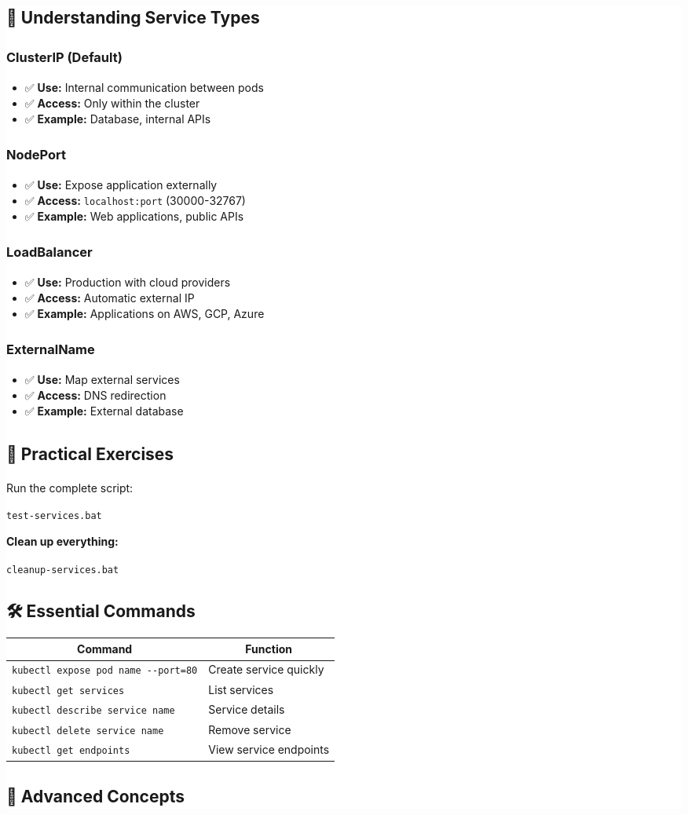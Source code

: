 ## 🧩 Understanding Service Types

### ClusterIP (Default)
- ✅ **Use:** Internal communication between pods
- ✅ **Access:** Only within the cluster
- ✅ **Example:** Database, internal APIs

### NodePort
- ✅ **Use:** Expose application externally
- ✅ **Access:** `localhost:port` (30000-32767)
- ✅ **Example:** Web applications, public APIs

### LoadBalancer
- ✅ **Use:** Production with cloud providers
- ✅ **Access:** Automatic external IP
- ✅ **Example:** Applications on AWS, GCP, Azure

### ExternalName
- ✅ **Use:** Map external services
- ✅ **Access:** DNS redirection
- ✅ **Example:** External database

## 🎰 Practical Exercises

Run the complete script:
```bash
test-services.bat
```

**Clean up everything:**
```bash
cleanup-services.bat
```

## 🛠️ Essential Commands

| Command | Function |
|---------|----------|
| `kubectl expose pod name --port=80` | Create service quickly |
| `kubectl get services` | List services |
| `kubectl describe service name` | Service details |
| `kubectl delete service name` | Remove service |
| `kubectl get endpoints` | View service endpoints |

## 🔭 Advanced Concepts
